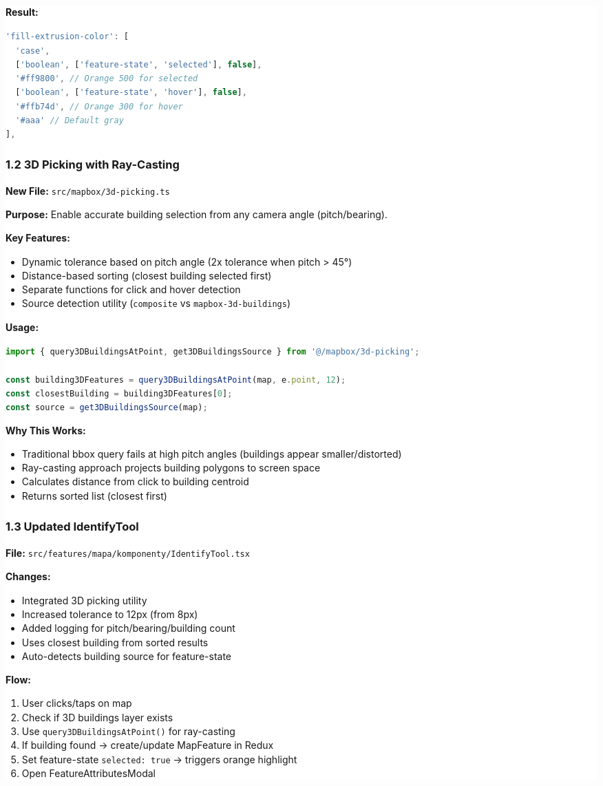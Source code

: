 **Result:**
```typescript
'fill-extrusion-color': [
  'case',
  ['boolean', ['feature-state', 'selected'], false],
  '#ff9800', // Orange 500 for selected
  ['boolean', ['feature-state', 'hover'], false],
  '#ffb74d', // Orange 300 for hover
  '#aaa' // Default gray
],
```

### 1.2 3D Picking with Ray-Casting

**New File:** `src/mapbox/3d-picking.ts`

**Purpose:** Enable accurate building selection from any camera angle (pitch/bearing).

**Key Features:**
- Dynamic tolerance based on pitch angle (2x tolerance when pitch > 45°)
- Distance-based sorting (closest building selected first)
- Separate functions for click and hover detection
- Source detection utility (`composite` vs `mapbox-3d-buildings`)

**Usage:**
```typescript
import { query3DBuildingsAtPoint, get3DBuildingsSource } from '@/mapbox/3d-picking';

const building3DFeatures = query3DBuildingsAtPoint(map, e.point, 12);
const closestBuilding = building3DFeatures[0];
const source = get3DBuildingsSource(map);
```

**Why This Works:**
- Traditional bbox query fails at high pitch angles (buildings appear smaller/distorted)
- Ray-casting approach projects building polygons to screen space
- Calculates distance from click to building centroid
- Returns sorted list (closest first)

### 1.3 Updated IdentifyTool

**File:** `src/features/mapa/komponenty/IdentifyTool.tsx`

**Changes:**
- Integrated 3D picking utility
- Increased tolerance to 12px (from 8px)
- Added logging for pitch/bearing/building count
- Uses closest building from sorted results
- Auto-detects building source for feature-state

**Flow:**
1. User clicks/taps on map
2. Check if 3D buildings layer exists
3. Use `query3DBuildingsAtPoint()` for ray-casting
4. If building found → create/update MapFeature in Redux
5. Set feature-state `selected: true` → triggers orange highlight
6. Open FeatureAttributesModal
